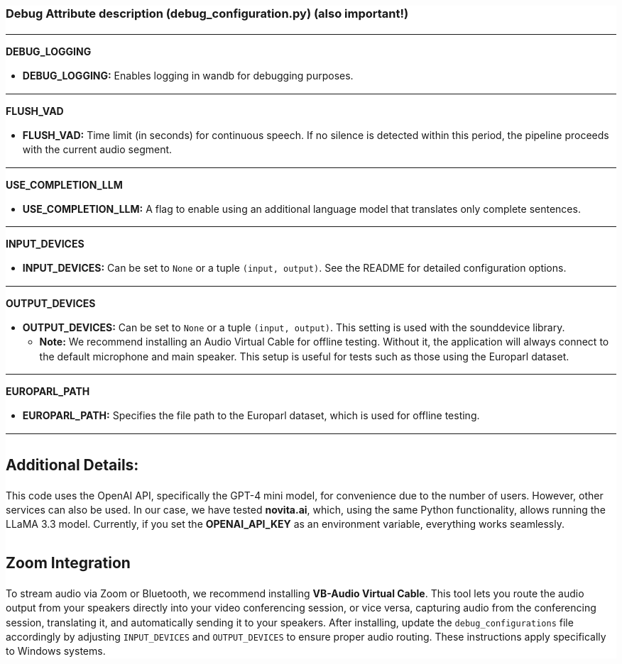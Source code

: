 
### Debug Attribute description (debug_configuration.py) (also important!)

---

**DEBUG_LOGGING**  
- **DEBUG_LOGGING:** Enables logging in wandb for debugging purposes.

---

**FLUSH_VAD**  
- **FLUSH_VAD:** Time limit (in seconds) for continuous speech. If no silence is detected within this period, the pipeline proceeds with the current audio segment.

---

**USE_COMPLETION_LLM**  
- **USE_COMPLETION_LLM:** A flag to enable using an additional language model that translates only complete sentences.

---

**INPUT_DEVICES**  
- **INPUT_DEVICES:** Can be set to `None` or a tuple `(input, output)`. See the README for detailed configuration options.

---

**OUTPUT_DEVICES**  
- **OUTPUT_DEVICES:** Can be set to `None` or a tuple `(input, output)`. This setting is used with the sounddevice library.
  - **Note:** We recommend installing an Audio Virtual Cable for offline testing. Without it, the application will always connect to the default microphone and main speaker. This setup is useful for tests such as those using the Europarl dataset.

---

**EUROPARL_PATH**  
- **EUROPARL_PATH:** Specifies the file path to the Europarl dataset, which is used for offline testing.

---

## Additional Details:  

This code uses the OpenAI API, specifically the GPT-4 mini model, for convenience due to the number of users. However, other services can also be used. In our case, we have tested **novita.ai**, which, using the same Python functionality, allows running the LLaMA 3.3 model. Currently, if you set the **OPENAI_API_KEY** as an environment variable, everything works seamlessly.

## Zoom Integration

To stream audio via Zoom or Bluetooth, we recommend installing **VB-Audio Virtual Cable**. This tool lets you route the audio output from your speakers directly into your video conferencing session, or vice versa, capturing audio from the conferencing session, translating it, and automatically sending it to your speakers. After installing, update the `debug_configurations` file accordingly by adjusting `INPUT_DEVICES` and `OUTPUT_DEVICES` to ensure proper audio routing. These instructions apply specifically to Windows systems.
